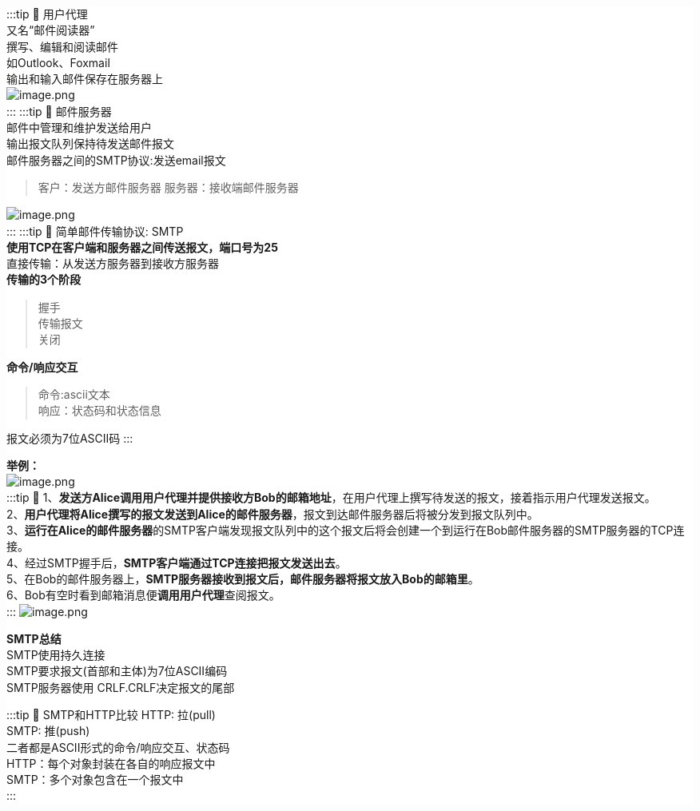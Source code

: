 :::tip 🔔 用户代理  
又名“邮件阅读器”  
撰写、编辑和阅读邮件  
如Outlook、Foxmail  
输出和输入邮件保存在服务器上  
![image.png](https://jetzihan-img.oss-cn-beijing.aliyuncs.com/blog/img/006SHRs9gy1h2zgr0mcc4j308x0brmzk.jpg)  
:::
:::tip 🔔 邮件服务器  
邮件中管理和维护发送给用户  
输出报文队列保持待发送邮件报文  
邮件服务器之间的SMTP协议:发送email报文  
>客户：发送方邮件服务器
>服务器：接收端邮件服务器

![image.png](https://jetzihan-img.oss-cn-beijing.aliyuncs.com/blog/img/006SHRs9gy1h2zgtw3spjj308g0amdht.jpg)  
:::
:::tip 🔔 简单邮件传输协议: SMTP  
**使用TCP在客户端和服务器之间传送报文，端口号为25**  
直接传输：从发送方服务器到接收方服务器  
**传输的3个阶段**
>握手  
>传输报文  
>关闭  

**命令/响应交互**  
>命令:ascii文本  
>响应：状态码和状态信息

报文必须为7位ASCII码
:::

**举例：**  
![image.png](https://jetzihan-img.oss-cn-beijing.aliyuncs.com/blog/img/006SHRs9gy1h2zhhpdnx9j30ks0eygtu.jpg)  
:::tip 🔔
1、**发送方Alice调用用户代理并提供接收方Bob的邮箱地址**，在用户代理上撰写待发送的报文，接着指示用户代理发送报文。  
2、**用户代理将Alice撰写的报文发送到Alice的邮件服务器**，报文到达邮件服务器后将被分发到报文队列中。  
3、**运行在Alice的邮件服务器**的SMTP客户端发现报文队列中的这个报文后将会创建一个到运行在Bob邮件服务器的SMTP服务器的TCP连接。  
4、经过SMTP握手后，**SMTP客户端通过TCP连接把报文发送出去**。  
5、在Bob的邮件服务器上，**SMTP服务器接收到报文后，邮件服务器将报文放入Bob的邮箱里**。  
6、Bob有空时看到邮箱消息便**调用用户代理**查阅报文。  
:::
![image.png](https://jetzihan-img.oss-cn-beijing.aliyuncs.com/blog/img/006SHRs9gy1h2zhjz8bwrj30jy0di45h.jpg)  

**SMTP总结**  
SMTP使用持久连接  
SMTP要求报文(首部和主体)为7位ASCII编码  
SMTP服务器使用 CRLF.CRLF决定报文的尾部  

:::tip 🔔 SMTP和HTTP比较
HTTP: 拉(pull)  
SMTP: 推(push)  
二者都是ASCII形式的命令/响应交互、状态码  
HTTP：每个对象封装在各自的响应报文中  
SMTP：多个对象包含在一个报文中  
:::
